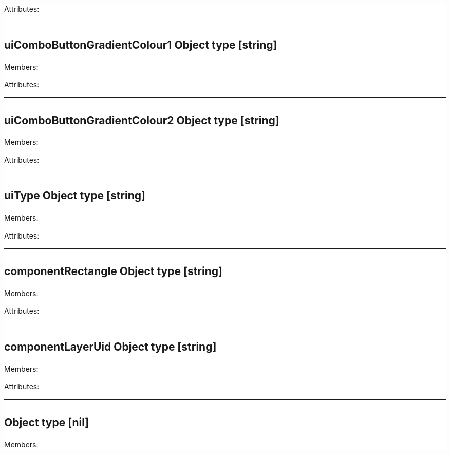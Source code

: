 
Attributes:

-----------------------------------------------------------------
uiComboButtonGradientColour1
Object type [string]
-----------------------------------------------------------------

Members:


Attributes:

-----------------------------------------------------------------
uiComboButtonGradientColour2
Object type [string]
-----------------------------------------------------------------

Members:


Attributes:

-----------------------------------------------------------------
uiType
Object type [string]
-----------------------------------------------------------------

Members:


Attributes:

-----------------------------------------------------------------
componentRectangle
Object type [string]
-----------------------------------------------------------------

Members:


Attributes:

-----------------------------------------------------------------
componentLayerUid
Object type [string]
-----------------------------------------------------------------

Members:


Attributes:

-----------------------------------------------------------------

Object type [nil]
-----------------------------------------------------------------

Members:
